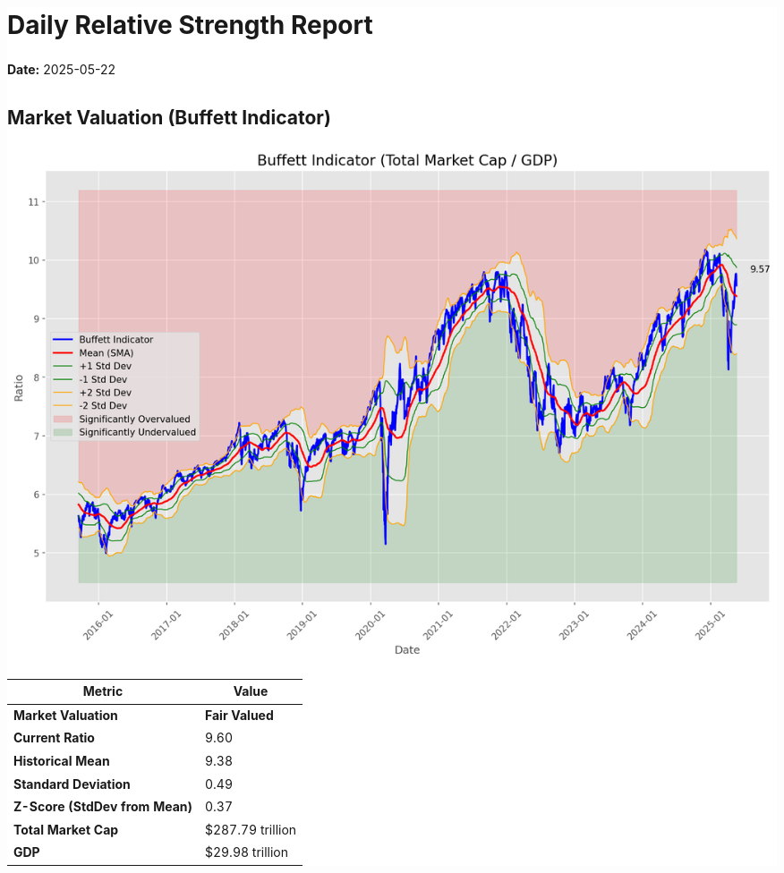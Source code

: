 # **Daily Relative Strength Report**

**Date:** 2025-05-22

## **Market Valuation (Buffett Indicator)**

![Buffett Indicator](buffett_indicator_2025-05-22.png)

| Metric | Value |
|--------|-------|
| **Market Valuation** | **Fair Valued** |
| **Current Ratio** | 9.60 |
| **Historical Mean** | 9.38 |
| **Standard Deviation** | 0.49 |
| **Z-Score (StdDev from Mean)** | 0.37 |
| **Total Market Cap** | $287.79 trillion |
| **GDP** | $29.98 trillion |
